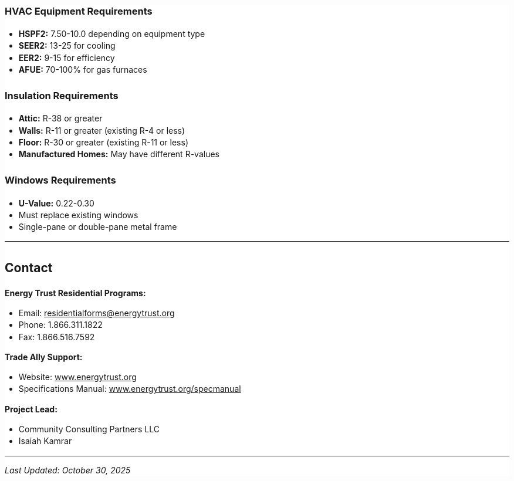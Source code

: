 ### HVAC Equipment Requirements
- **HSPF2:** 7.50-10.0 depending on equipment type
- **SEER2:** 13-25 for cooling
- **EER2:** 9-15 for efficiency
- **AFUE:** 70-100% for gas furnaces

### Insulation Requirements
- **Attic:** R-38 or greater
- **Walls:** R-11 or greater (existing R-4 or less)
- **Floor:** R-30 or greater (existing R-11 or less)
- **Manufactured Homes:** May have different R-values

### Windows Requirements
- **U-Value:** 0.22-0.30
- Must replace existing windows
- Single-pane or double-pane metal frame

---

## Contact

**Energy Trust Residential Programs:**
- Email: residentialforms@energytrust.org
- Phone: 1.866.311.1822
- Fax: 1.866.516.7592

**Trade Ally Support:**
- Website: www.energytrust.org
- Specifications Manual: www.energytrust.org/specmanual

**Project Lead:**
- Community Consulting Partners LLC
- Isaiah Kamrar

---

*Last Updated: October 30, 2025*
